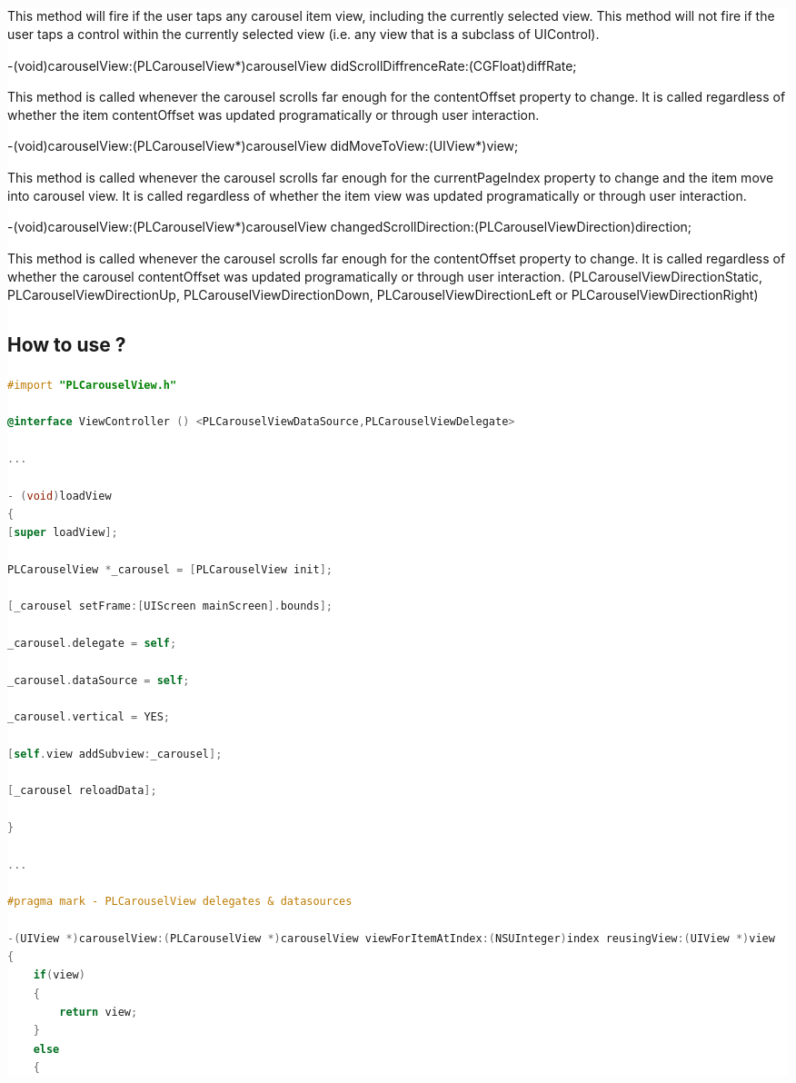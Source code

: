 This method will fire if the user taps any carousel item view, including the currently selected view. This method will not fire if the user taps a control within the currently selected view (i.e. any view that is a subclass of UIControl).

-(void)carouselView:(PLCarouselView*)carouselView didScrollDiffrenceRate:(CGFloat)diffRate;

This method is called whenever the carousel scrolls far enough for the contentOffset property to change. It is called regardless of whether the item contentOffset was updated programatically or through user interaction.

-(void)carouselView:(PLCarouselView*)carouselView didMoveToView:(UIView*)view;

This method is called whenever the carousel scrolls far enough for the currentPageIndex property to change and the item move into carousel view. It is called regardless of whether the item view was updated programatically or through user interaction.

-(void)carouselView:(PLCarouselView*)carouselView changedScrollDirection:(PLCarouselViewDirection)direction;

This method is called whenever the carousel scrolls far enough for the contentOffset property to change. It is called regardless of whether the carousel contentOffset was updated programatically or through user interaction. (PLCarouselViewDirectionStatic, PLCarouselViewDirectionUp, PLCarouselViewDirectionDown, PLCarouselViewDirectionLeft or PLCarouselViewDirectionRight)


How to use ?
----------

```Objective-C
#import "PLCarouselView.h"

@interface ViewController () <PLCarouselViewDataSource,PLCarouselViewDelegate>

...

- (void)loadView
{
[super loadView];

PLCarouselView *_carousel = [PLCarouselView init];

[_carousel setFrame:[UIScreen mainScreen].bounds];

_carousel.delegate = self;

_carousel.dataSource = self;

_carousel.vertical = YES;

[self.view addSubview:_carousel];

[_carousel reloadData];

}

...

#pragma mark - PLCarouselView delegates & datasources

-(UIView *)carouselView:(PLCarouselView *)carouselView viewForItemAtIndex:(NSUInteger)index reusingView:(UIView *)view
{
    if(view)
    {
        return view;
    }
    else
    {
```
